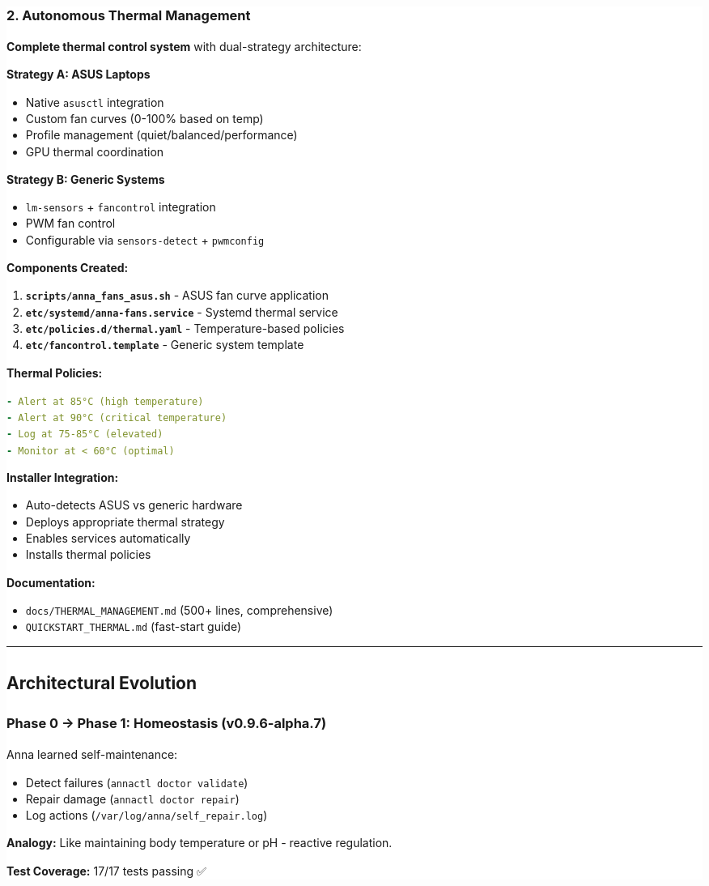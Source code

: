### 2. Autonomous Thermal Management

**Complete thermal control system** with dual-strategy architecture:

**Strategy A: ASUS Laptops**
- Native `asusctl` integration
- Custom fan curves (0-100% based on temp)
- Profile management (quiet/balanced/performance)
- GPU thermal coordination

**Strategy B: Generic Systems**
- `lm-sensors` + `fancontrol` integration
- PWM fan control
- Configurable via `sensors-detect` + `pwmconfig`

**Components Created:**

1. **`scripts/anna_fans_asus.sh`** - ASUS fan curve application
2. **`etc/systemd/anna-fans.service`** - Systemd thermal service
3. **`etc/policies.d/thermal.yaml`** - Temperature-based policies
4. **`etc/fancontrol.template`** - Generic system template

**Thermal Policies:**

```yaml
- Alert at 85°C (high temperature)
- Alert at 90°C (critical temperature)
- Log at 75-85°C (elevated)
- Monitor at < 60°C (optimal)
```

**Installer Integration:**
- Auto-detects ASUS vs generic hardware
- Deploys appropriate thermal strategy
- Enables services automatically
- Installs thermal policies

**Documentation:**
- `docs/THERMAL_MANAGEMENT.md` (500+ lines, comprehensive)
- `QUICKSTART_THERMAL.md` (fast-start guide)

---

## Architectural Evolution

### Phase 0 → Phase 1: Homeostasis (v0.9.6-alpha.7)

Anna learned self-maintenance:
- Detect failures (`annactl doctor validate`)
- Repair damage (`annactl doctor repair`)
- Log actions (`/var/log/anna/self_repair.log`)

**Analogy:** Like maintaining body temperature or pH - reactive regulation.

**Test Coverage:** 17/17 tests passing ✅
